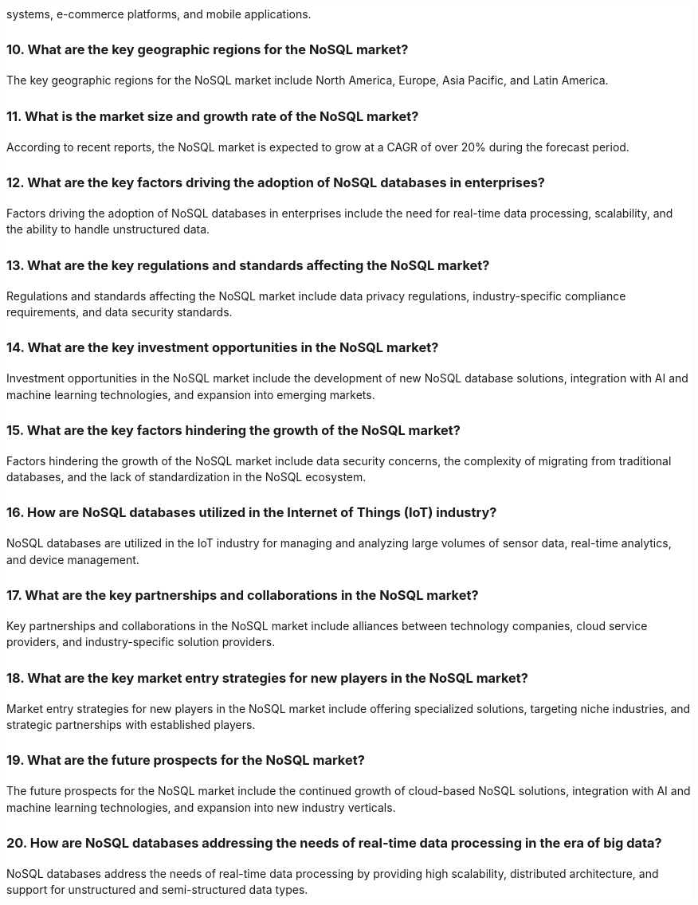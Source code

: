 systems, e-commerce platforms, and mobile applications.</p><h3>10. What are the key geographic regions for the NoSQL market?</h3><p>The key geographic regions for the NoSQL market include North America, Europe, Asia Pacific, and Latin America.</p><h3>11. What is the market size and growth rate of the NoSQL market?</h3><p>According to recent reports, the NoSQL market is expected to grow at a CAGR of over 20% during the forecast period.</p><h3>12. What are the key factors driving the adoption of NoSQL databases in enterprises?</h3><p>Factors driving the adoption of NoSQL databases in enterprises include the need for real-time data processing, scalability, and the ability to handle unstructured data.</p><h3>13. What are the key regulations and standards affecting the NoSQL market?</h3><p>Regulations and standards affecting the NoSQL market include data privacy regulations, industry-specific compliance requirements, and data security standards.</p><h3>14. What are the key investment opportunities in the NoSQL market?</h3><p>Investment opportunities in the NoSQL market include the development of new NoSQL database solutions, integration with AI and machine learning technologies, and expansion into emerging markets.</p><h3>15. What are the key factors hindering the growth of the NoSQL market?</h3><p>Factors hindering the growth of the NoSQL market include data security concerns, the complexity of migrating from traditional databases, and the lack of standardization in the NoSQL ecosystem.</p><h3>16. How are NoSQL databases utilized in the Internet of Things (IoT) industry?</h3><p>NoSQL databases are utilized in the IoT industry for managing and analyzing large volumes of sensor data, real-time analytics, and device management.</p><h3>17. What are the key partnerships and collaborations in the NoSQL market?</h3><p>Key partnerships and collaborations in the NoSQL market include alliances between technology companies, cloud service providers, and industry-specific solution providers.</p><h3>18. What are the key market entry strategies for new players in the NoSQL market?</h3><p>Market entry strategies for new players in the NoSQL market include offering specialized solutions, targeting niche industries, and strategic partnerships with established players.</p><h3>19. What are the future prospects for the NoSQL market?</h3><p>The future prospects for the NoSQL market include the continued growth of cloud-based NoSQL solutions, integration with AI and machine learning technologies, and expansion into new industry verticals.</p><h3>20. How are NoSQL databases addressing the needs of real-time data processing in the era of big data?</h3><p>NoSQL databases address the needs of real-time data processing by providing high scalability, distributed architecture, and support for unstructured and semi-structured data types.</p></body></html></strong></p>
